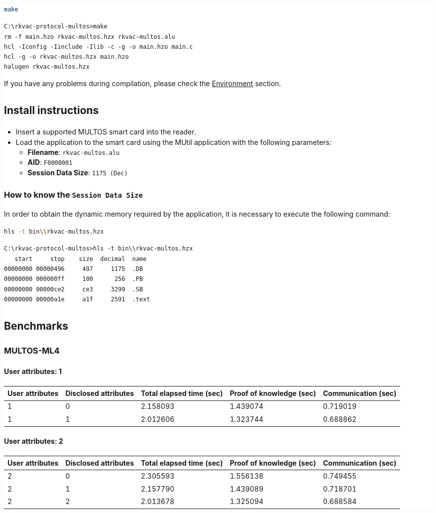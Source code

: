 ```sh
make
```

```console
C:\rkvac-protocol-multos>make
rm -f main.hzo rkvac-multos.hzx rkvac-multos.alu
hcl -Iconfig -Iinclude -Ilib -c -g -o main.hzo main.c
hcl -g -o rkvac-multos.hzx main.hzo
halugen rkvac-multos.hzx
```

If you have any problems during compilation, please check the [Environment](#environment) section.

## Install instructions
- Insert a supported MULTOS smart card into the reader.
- Load the application to the smart card using the MUtil application with the following parameters:
    - **Filename**: `rkvac-multos.alu`
    - **AID**: `F0000001`
    - **Session Data Size**: `1175 (Dec)`

### How to know the `Session Data Size`
In order to obtain the dynamic memory required by the application, it is necessary to execute the following command:

```sh
hls -t bin\\rkvac-multos.hzx
```

```console
C:\rkvac-protocol-multos>hls -t bin\\rkvac-multos.hzx
   start     stop    size  decimal  name
00000000 00000496     497     1175  .DB
00000000 000000ff     100      256  .PB
00000000 00000ce2     ce3     3299  .SB
00000000 00000a1e     a1f     2591  .text
```

## Benchmarks

### MULTOS-ML4

#### User attributes: 1

| User attributes | Disclosed attributes | Total elapsed time (sec) | Proof of knowledge (sec) | Communication (sec) |
| --------------- | -------------------- | ------------------------ | ------------------------ | ------------------- |
| 1               | 0                    | 2.158093                 | 1.439074                 | 0.719019            |
| 1               | 1                    | 2.012606                 | 1.323744                 | 0.688862            |

#### User attributes: 2

| User attributes | Disclosed attributes | Total elapsed time (sec) | Proof of knowledge (sec) | Communication (sec) |
| --------------- | -------------------- | ------------------------ | ------------------------ | ------------------- |
| 2               | 0                    | 2.305593                 | 1.556138                 | 0.749455            |
| 2               | 1                    | 2.157790                 | 1.439089                 | 0.718701            |
| 2               | 2                    | 2.013678                 | 1.325094                 | 0.688584            |
